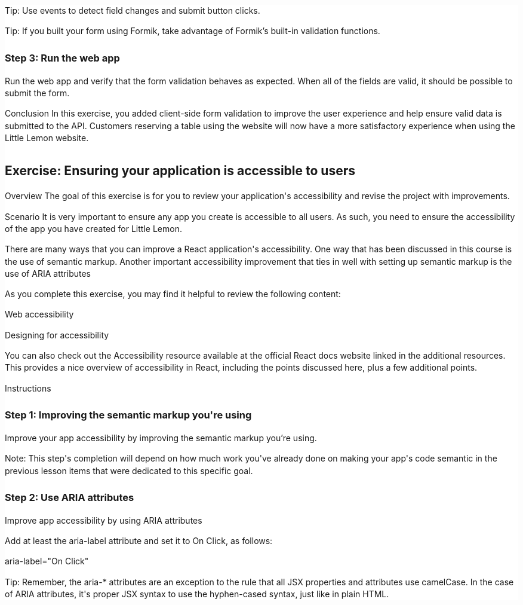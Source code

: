 Tip: Use events to detect field changes and submit button clicks.

Tip: If you built your form using Formik, take advantage of Formik’s built-in validation functions.

### Step 3: Run the web app

Run the web app and verify that the form validation behaves as expected. When all of the fields are valid, it should be possible to submit the form.

Conclusion
In this exercise, you added client-side form validation to improve the user experience and help ensure valid data is submitted to the API. Customers reserving a table using the website will now have a more satisfactory experience when using the Little Lemon website.

## Exercise: Ensuring your application is accessible to users

Overview
The goal of this exercise is for you to review your application's accessibility and revise the project with improvements.

Scenario
It is very important to ensure any app you create is accessible to all users. As such, you need to ensure the accessibility of the app you have created for Little Lemon.

There are many ways that you can improve a React application's accessibility. One way that has been discussed in this course is the use of semantic markup. Another important accessibility improvement that ties in well with setting up semantic markup is the use of ARIA attributes

As you complete this exercise, you may find it helpful to review the following content:

Web accessibility

Designing for accessibility

You can also check out the Accessibility resource available at the official React docs website linked in the additional resources. This provides a nice overview of accessibility in React, including the points discussed here, plus a few additional points.

Instructions

### Step 1: Improving the semantic markup you're using

Improve your app accessibility by improving the semantic markup you’re using.

Note: This step's completion will depend on how much work you've already done on making your app's code semantic in the previous lesson items that were dedicated to this specific goal.

### Step 2: Use ARIA attributes

Improve app accessibility by using ARIA attributes

Add at least the aria-label attribute and set it to On Click, as follows:

aria-label="On Click"

Tip: Remember, the aria-\* attributes are an exception to the rule that all JSX properties and attributes use camelCase. In the case of ARIA attributes, it's proper JSX syntax to use the hyphen-cased syntax, just like in plain HTML.
